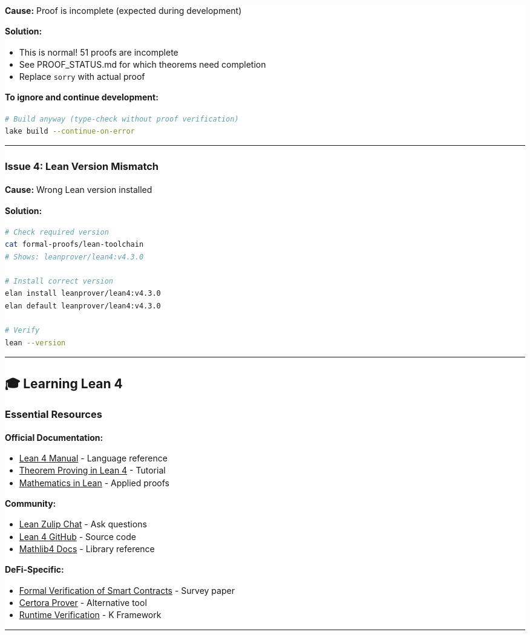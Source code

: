 **Cause:** Proof is incomplete (expected during development)

**Solution:**
- This is normal! 51 proofs are incomplete
- See PROOF_STATUS.md for which theorems need completion
- Replace `sorry` with actual proof

**To ignore and continue development:**
```bash
# Build anyway (type-check without proof verification)
lake build --continue-on-error
```

---

### Issue 4: Lean Version Mismatch

**Cause:** Wrong Lean version installed

**Solution:**
```bash
# Check required version
cat formal-proofs/lean-toolchain
# Shows: leanprover/lean4:v4.3.0

# Install correct version
elan install leanprover/lean4:v4.3.0
elan default leanprover/lean4:v4.3.0

# Verify
lean --version
```

---

## 🎓 Learning Lean 4

### Essential Resources

**Official Documentation:**
- [Lean 4 Manual](https://leanprover.github.io/lean4/doc/) - Language reference
- [Theorem Proving in Lean 4](https://leanprover.github.io/theorem_proving_in_lean4/) - Tutorial
- [Mathematics in Lean](https://leanprover-community.github.io/mathematics_in_lean/) - Applied proofs

**Community:**
- [Lean Zulip Chat](https://leanprover.zulipchat.com/) - Ask questions
- [Lean 4 GitHub](https://github.com/leanprover/lean4) - Source code
- [Mathlib4 Docs](https://leanprover-community.github.io/mathlib4_docs/) - Library reference

**DeFi-Specific:**
- [Formal Verification of Smart Contracts](https://arxiv.org/abs/2104.12419) - Survey paper
- [Certora Prover](https://www.certora.com/) - Alternative tool
- [Runtime Verification](https://runtimeverification.com/) - K Framework

---